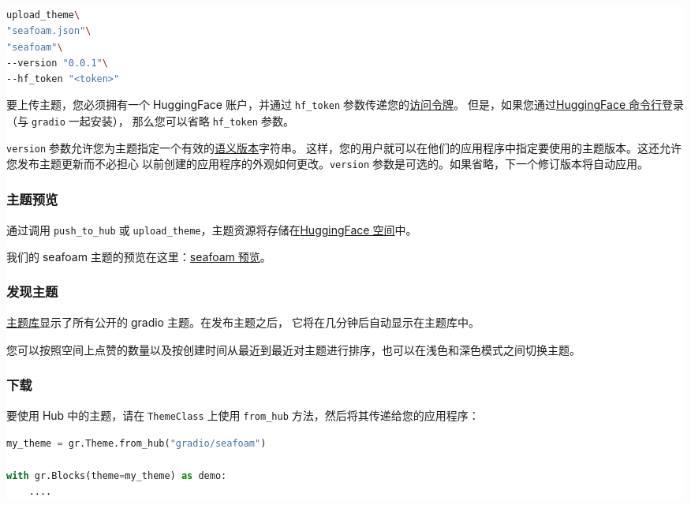 ```bash
upload_theme\
"seafoam.json"\
"seafoam"\
--version "0.0.1"\
--hf_token "<token>"
```

要上传主题，您必须拥有一个 HuggingFace 账户，并通过 `hf_token` 参数传递您的[访问令牌](https://huggingface.co/docs/huggingface_hub/quick-start#login)。
但是，如果您通过[HuggingFace 命令行](https://huggingface.co/docs/huggingface_hub/quick-start#login)登录（与 `gradio` 一起安装），
那么您可以省略 `hf_token` 参数。

`version` 参数允许您为主题指定一个有效的[语义版本](https://www.geeksforgeeks.org/introduction-semantic-versioning/)字符串。
这样，您的用户就可以在他们的应用程序中指定要使用的主题版本。这还允许您发布主题更新而不必担心
以前创建的应用程序的外观如何更改。`version` 参数是可选的。如果省略，下一个修订版本将自动应用。

### 主题预览

通过调用 `push_to_hub` 或 `upload_theme`，主题资源将存储在[HuggingFace 空间](https://huggingface.co/docs/hub/spaces-overview)中。

我们的 seafoam 主题的预览在这里：[seafoam 预览](https://huggingface.co/spaces/gradio/seafoam)。

<div class="wrapper">
<iframe
	src="https://gradio-seafoam.hf.space?__theme=light"
	frameborder="0"
></iframe>
</div>

### 发现主题

[主题库](https://huggingface.co/spaces/gradio/theme-gallery)显示了所有公开的 gradio 主题。在发布主题之后，
它将在几分钟后自动显示在主题库中。

您可以按照空间上点赞的数量以及按创建时间从最近到最近对主题进行排序，也可以在浅色和深色模式之间切换主题。

<div class="wrapper">
<iframe
	src="https://gradio-theme-gallery.hf.space"
	frameborder="0"
></iframe>
</div>

### 下载

要使用 Hub 中的主题，请在 `ThemeClass` 上使用 `from_hub` 方法，然后将其传递给您的应用程序：

```python
my_theme = gr.Theme.from_hub("gradio/seafoam")

with gr.Blocks(theme=my_theme) as demo:
    ....
```
